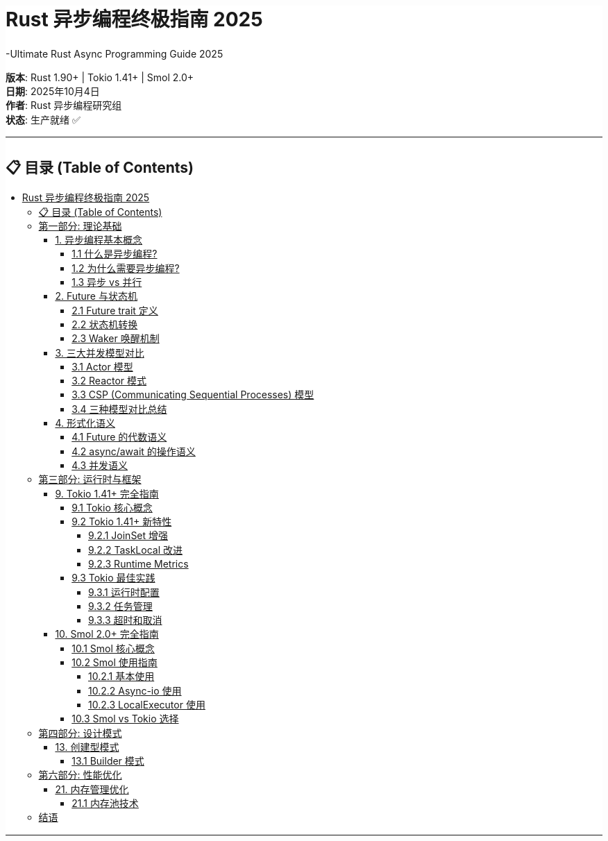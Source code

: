 # Rust 异步编程终极指南 2025

-Ultimate Rust Async Programming Guide 2025

**版本**: Rust 1.90+ | Tokio 1.41+ | Smol 2.0+  
**日期**: 2025年10月4日  
**作者**: Rust 异步编程研究组  
**状态**: 生产就绪 ✅

---

## 📋 目录 (Table of Contents)

- [Rust 异步编程终极指南 2025](#rust-异步编程终极指南-2025)
  - [📋 目录 (Table of Contents)](#-目录-table-of-contents)
  - [第一部分: 理论基础](#第一部分-理论基础)
    - [1. 异步编程基本概念](#1-异步编程基本概念)
      - [1.1 什么是异步编程?](#11-什么是异步编程)
      - [1.2 为什么需要异步编程?](#12-为什么需要异步编程)
      - [1.3 异步 vs 并行](#13-异步-vs-并行)
    - [2. Future 与状态机](#2-future-与状态机)
      - [2.1 Future trait 定义](#21-future-trait-定义)
      - [2.2 状态机转换](#22-状态机转换)
      - [2.3 Waker 唤醒机制](#23-waker-唤醒机制)
    - [3. 三大并发模型对比](#3-三大并发模型对比)
      - [3.1 Actor 模型](#31-actor-模型)
      - [3.2 Reactor 模式](#32-reactor-模式)
      - [3.3 CSP (Communicating Sequential Processes) 模型](#33-csp-communicating-sequential-processes-模型)
      - [3.4 三种模型对比总结](#34-三种模型对比总结)
    - [4. 形式化语义](#4-形式化语义)
      - [4.1 Future 的代数语义](#41-future-的代数语义)
      - [4.2 async/await 的操作语义](#42-asyncawait-的操作语义)
      - [4.3 并发语义](#43-并发语义)
  - [第三部分: 运行时与框架](#第三部分-运行时与框架)
    - [9. Tokio 1.41+ 完全指南](#9-tokio-141-完全指南)
      - [9.1 Tokio 核心概念](#91-tokio-核心概念)
      - [9.2 Tokio 1.41+ 新特性](#92-tokio-141-新特性)
        - [9.2.1 JoinSet 增强](#921-joinset-增强)
        - [9.2.2 TaskLocal 改进](#922-tasklocal-改进)
        - [9.2.3 Runtime Metrics](#923-runtime-metrics)
      - [9.3 Tokio 最佳实践](#93-tokio-最佳实践)
        - [9.3.1 运行时配置](#931-运行时配置)
        - [9.3.2 任务管理](#932-任务管理)
        - [9.3.3 超时和取消](#933-超时和取消)
    - [10. Smol 2.0+ 完全指南](#10-smol-20-完全指南)
      - [10.1 Smol 核心概念](#101-smol-核心概念)
      - [10.2 Smol 使用指南](#102-smol-使用指南)
        - [10.2.1 基本使用](#1021-基本使用)
        - [10.2.2 Async-io 使用](#1022-async-io-使用)
        - [10.2.3 LocalExecutor 使用](#1023-localexecutor-使用)
      - [10.3 Smol vs Tokio 选择](#103-smol-vs-tokio-选择)
  - [第四部分: 设计模式](#第四部分-设计模式)
    - [13. 创建型模式](#13-创建型模式)
      - [13.1 Builder 模式](#131-builder-模式)
  - [第六部分: 性能优化](#第六部分-性能优化)
    - [21. 内存管理优化](#21-内存管理优化)
      - [21.1 内存池技术](#211-内存池技术)
  - [结语](#结语)

---
